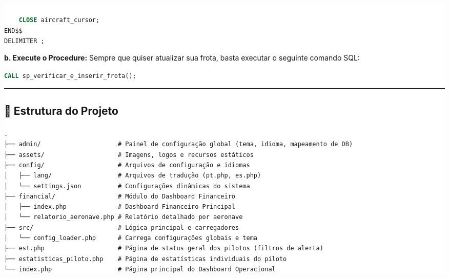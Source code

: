 ```sql

    CLOSE aircraft_cursor;
END$$
DELIMITER ;
```

**b. Execute o Procedure:**
Sempre que quiser atualizar sua frota, basta executar o seguinte comando SQL:

```sql
CALL sp_verificar_e_inserir_frota();
```

-----

## 📁 Estrutura do Projeto

```
.
├── admin/                     # Painel de configuração global (tema, idioma, mapeamento de DB)
├── assets/                    # Imagens, logos e recursos estáticos
├── config/                    # Arquivos de configuração e idiomas
│   ├── lang/                  # Arquivos de tradução (pt.php, es.php)
│   └── settings.json          # Configurações dinâmicas do sistema
├── financial/                 # Módulo do Dashboard Financeiro
│   ├── index.php              # Dashboard Financeiro Principal
│   └── relatorio_aeronave.php # Relatório detalhado por aeronave
├── src/                       # Lógica principal e carregadores
│   └── config_loader.php      # Carrega configurações globais e tema
├── est.php                    # Página de status geral dos pilotos (filtros de alerta)
├── estatisticas_piloto.php    # Página de estatísticas individuais do piloto
└── index.php                  # Página principal do Dashboard Operacional
```
